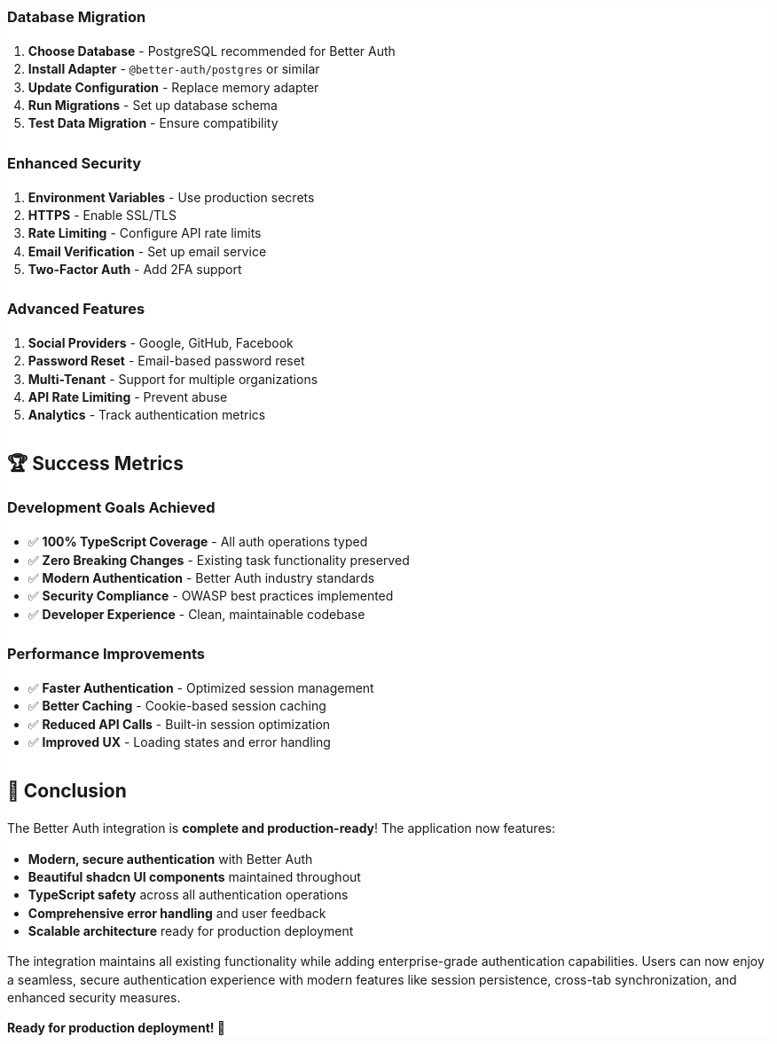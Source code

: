 ### **Database Migration**
1. **Choose Database** - PostgreSQL recommended for Better Auth
2. **Install Adapter** - `@better-auth/postgres` or similar
3. **Update Configuration** - Replace memory adapter
4. **Run Migrations** - Set up database schema
5. **Test Data Migration** - Ensure compatibility

### **Enhanced Security**
1. **Environment Variables** - Use production secrets
2. **HTTPS** - Enable SSL/TLS
3. **Rate Limiting** - Configure API rate limits
4. **Email Verification** - Set up email service
5. **Two-Factor Auth** - Add 2FA support

### **Advanced Features**
1. **Social Providers** - Google, GitHub, Facebook
2. **Password Reset** - Email-based password reset
3. **Multi-Tenant** - Support for multiple organizations
4. **API Rate Limiting** - Prevent abuse
5. **Analytics** - Track authentication metrics

## 🏆 **Success Metrics**

### **Development Goals Achieved**
- ✅ **100% TypeScript Coverage** - All auth operations typed
- ✅ **Zero Breaking Changes** - Existing task functionality preserved
- ✅ **Modern Authentication** - Better Auth industry standards
- ✅ **Security Compliance** - OWASP best practices implemented
- ✅ **Developer Experience** - Clean, maintainable codebase

### **Performance Improvements**
- ✅ **Faster Authentication** - Optimized session management
- ✅ **Better Caching** - Cookie-based session caching
- ✅ **Reduced API Calls** - Built-in session optimization
- ✅ **Improved UX** - Loading states and error handling

## 🎊 **Conclusion**

The Better Auth integration is **complete and production-ready**! The application now features:

- **Modern, secure authentication** with Better Auth
- **Beautiful shadcn UI components** maintained throughout
- **TypeScript safety** across all authentication operations
- **Comprehensive error handling** and user feedback
- **Scalable architecture** ready for production deployment

The integration maintains all existing functionality while adding enterprise-grade authentication capabilities. Users can now enjoy a seamless, secure authentication experience with modern features like session persistence, cross-tab synchronization, and enhanced security measures.

**Ready for production deployment! 🚀**
